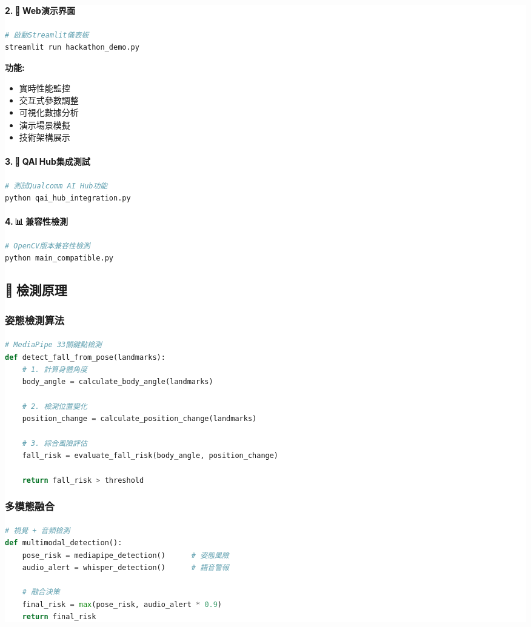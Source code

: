 #### 2. 🎪 Web演示界面
```bash
# 啟動Streamlit儀表板
streamlit run hackathon_demo.py
```

**功能:**
- 實時性能監控
- 交互式參數調整
- 可視化數據分析
- 演示場景模擬
- 技術架構展示

#### 3. 🔧 QAI Hub集成測試
```bash
# 測試Qualcomm AI Hub功能
python qai_hub_integration.py
```

#### 4. 📊 兼容性檢測
```bash
# OpenCV版本兼容性檢測
python main_compatible.py
```

## 🎯 檢測原理

### 姿態檢測算法
```python
# MediaPipe 33關鍵點檢測
def detect_fall_from_pose(landmarks):
    # 1. 計算身體角度
    body_angle = calculate_body_angle(landmarks)
    
    # 2. 檢測位置變化
    position_change = calculate_position_change(landmarks)
    
    # 3. 綜合風險評估
    fall_risk = evaluate_fall_risk(body_angle, position_change)
    
    return fall_risk > threshold
```

### 多模態融合
```python
# 視覺 + 音頻檢測
def multimodal_detection():
    pose_risk = mediapipe_detection()      # 姿態風險
    audio_alert = whisper_detection()      # 語音警報
    
    # 融合決策
    final_risk = max(pose_risk, audio_alert * 0.9)
    return final_risk
```
